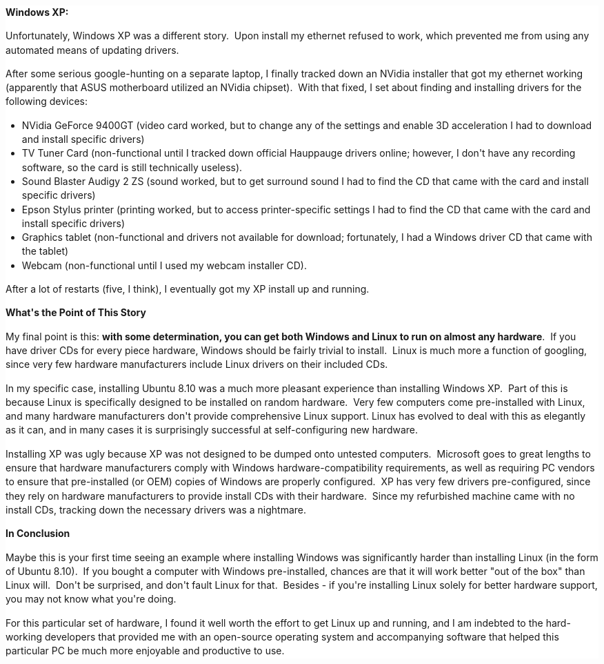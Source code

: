 **Windows XP:**

Unfortunately, Windows XP was a different story.  Upon install my ethernet refused to work, which prevented me from using any automated means of updating drivers.

After some serious google-hunting on a separate laptop, I finally tracked down an NVidia installer that got my ethernet working (apparently that ASUS motherboard utilized an NVidia chipset).  With that fixed, I set about finding and installing drivers for the following devices:
	
  * NVidia GeForce 9400GT (video card worked, but to change any of the settings and enable 3D acceleration I had to download and install specific drivers)
  * TV Tuner Card (non-functional until I tracked down official Hauppauge drivers online; however, I don't have any recording software, so the card is still technically useless).
  * Sound Blaster Audigy 2 ZS (sound worked, but to get surround sound I had to find the CD that came with the card and install specific drivers)
  * Epson Stylus printer (printing worked, but to access printer-specific settings I had to find the CD that came with the card and install specific drivers)
  * Graphics tablet (non-functional and drivers not available for download; fortunately, I had a Windows driver CD that came with the tablet)
  * Webcam (non-functional until I used my webcam installer CD).

After a lot of restarts (five, I think), I eventually got my XP install up and running.

**What's the Point of This Story**

My final point is this: **with some determination, you can get both Windows and Linux to run on almost any hardware**.  If you have driver CDs for every piece hardware, Windows should be fairly trivial to install.  Linux is much more a function of googling, since very few hardware manufacturers include Linux drivers on their included CDs.

In my specific case, installing Ubuntu 8.10 was a much more pleasant experience than installing Windows XP.  Part of this is because Linux is specifically designed to be installed on random hardware.  Very few computers come pre-installed with Linux, and many hardware manufacturers don't provide comprehensive Linux support.  Linux has evolved to deal with this as elegantly as it can, and in many cases it is surprisingly successful at self-configuring new hardware.

Installing XP was ugly because XP was not designed to be dumped onto untested computers.  Microsoft goes to great lengths to ensure that hardware manufacturers comply with Windows hardware-compatibility requirements, as well as requiring PC vendors to ensure that pre-installed (or OEM) copies of Windows are properly configured.  XP has very few drivers pre-configured, since they rely on hardware manufacturers to provide install CDs with their hardware.  Since my refurbished machine came with no install CDs, tracking down the necessary drivers was a nightmare.

**In Conclusion**

Maybe this is your first time seeing an example where installing Windows was significantly harder than installing Linux (in the form of Ubuntu 8.10).  If you bought a computer with Windows pre-installed, chances are that it will work better "out of the box" than Linux will.  Don't be surprised, and don't fault Linux for that.  Besides - if you're installing Linux solely for better hardware support, you may not know what you're doing.

For this particular set of hardware, I found it well worth the effort to get Linux up and running, and I am indebted to the hard-working developers that provided me with an open-source operating system and accompanying software that helped this particular PC be much more enjoyable and productive to use.
